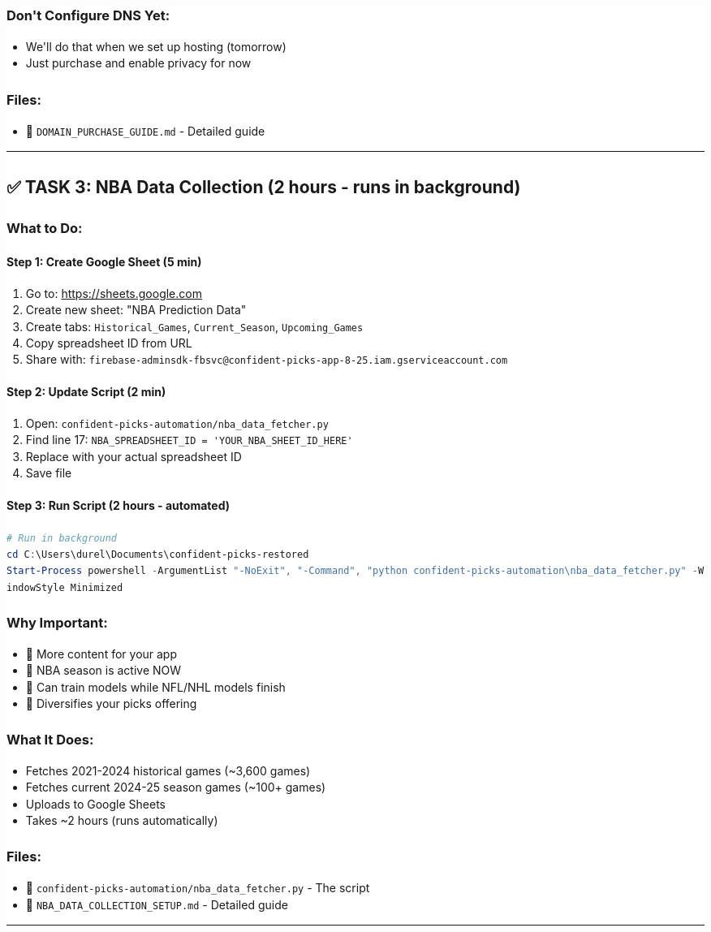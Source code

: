 ### **Don't Configure DNS Yet:**
- We'll do that when we set up hosting (tomorrow)
- Just purchase and enable privacy for now

### **Files:**
- 📄 `DOMAIN_PURCHASE_GUIDE.md` - Detailed guide

---

## ✅ **TASK 3: NBA Data Collection (2 hours - runs in background)**

### **What to Do:**

#### **Step 1: Create Google Sheet (5 min)**
1. Go to: https://sheets.google.com
2. Create new sheet: "NBA Prediction Data"
3. Create tabs: `Historical_Games`, `Current_Season`, `Upcoming_Games`
4. Copy spreadsheet ID from URL
5. Share with: `firebase-adminsdk-fbsvc@confident-picks-app-8-25.iam.gserviceaccount.com`

#### **Step 2: Update Script (2 min)**
1. Open: `confident-picks-automation/nba_data_fetcher.py`
2. Find line 17: `NBA_SPREADSHEET_ID = 'YOUR_NBA_SHEET_ID_HERE'`
3. Replace with your actual spreadsheet ID
4. Save file

#### **Step 3: Run Script (2 hours - automated)**
```powershell
# Run in background
cd C:\Users\durel\Documents\confident-picks-restored
Start-Process powershell -ArgumentList "-NoExit", "-Command", "python confident-picks-automation\nba_data_fetcher.py" -WindowStyle Minimized
```

### **Why Important:**
- 🏀 More content for your app
- 🏀 NBA season is active NOW
- 🏀 Can train models while NFL/NHL models finish
- 🏀 Diversifies your picks offering

### **What It Does:**
- Fetches 2021-2024 historical games (~3,600 games)
- Fetches current 2024-25 season games (~100+ games)
- Uploads to Google Sheets
- Takes ~2 hours (runs automatically)

### **Files:**
- 📄 `confident-picks-automation/nba_data_fetcher.py` - The script
- 📄 `NBA_DATA_COLLECTION_SETUP.md` - Detailed guide

---